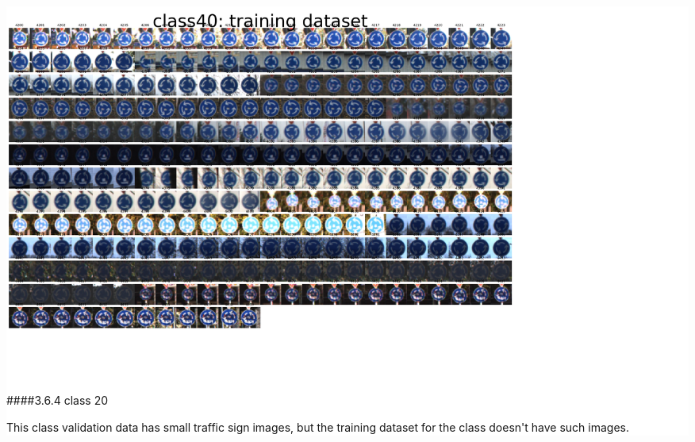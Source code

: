 <img width=640 src="./fig/class40_images_training.png"/>

####3.6.4 class 20

This class validation data has small traffic sign images, but the training dataset for the class doesn't have such images.
